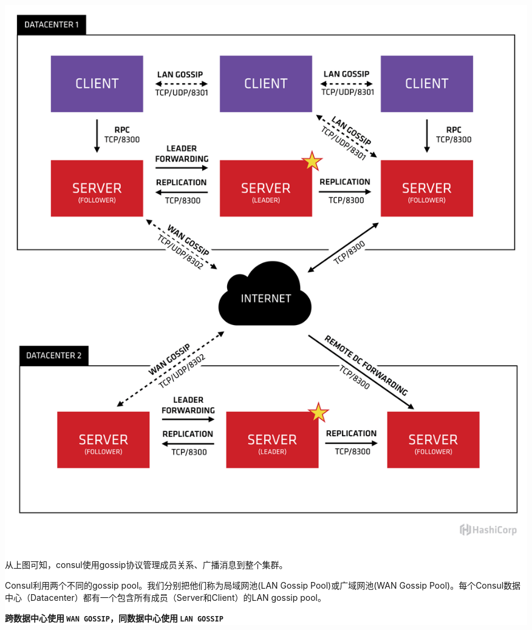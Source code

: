 ![consul-arch](./consul-arch.png)

从上图可知，consul使用gossip协议管理成员关系、广播消息到整个集群。

Consul利用两个不同的gossip pool。我们分别把他们称为局域网池(LAN Gossip Pool)或广域网池(WAN Gossip Pool)。每个Consul数据中心（Datacenter）都有一个包含所有成员（Server和Client）的LAN gossip pool。

**跨数据中心使用  `WAN GOSSIP`，同数据中心使用 `LAN GOSSIP`**
